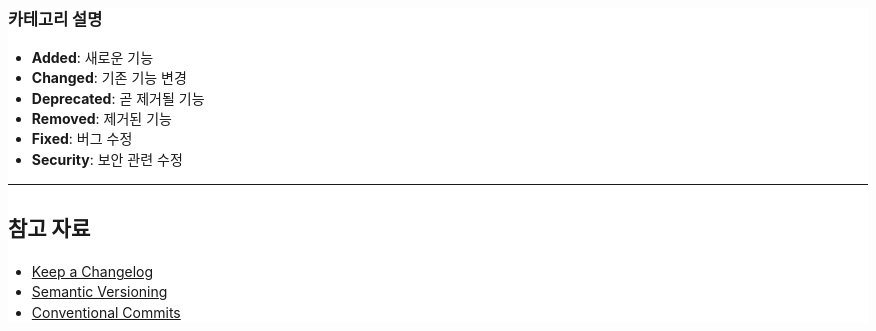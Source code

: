 ### 카테고리 설명
- **Added**: 새로운 기능
- **Changed**: 기존 기능 변경
- **Deprecated**: 곧 제거될 기능
- **Removed**: 제거된 기능
- **Fixed**: 버그 수정
- **Security**: 보안 관련 수정

---

## 참고 자료

- [Keep a Changelog](https://keepachangelog.com/)
- [Semantic Versioning](https://semver.org/)
- [Conventional Commits](https://www.conventionalcommits.org/) 